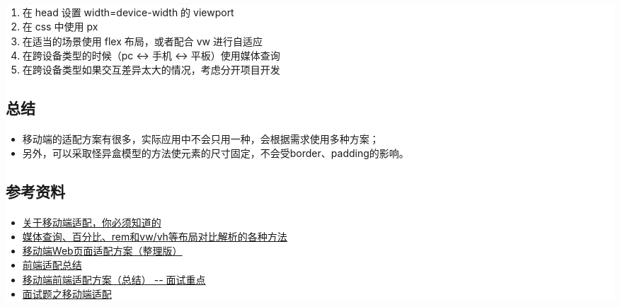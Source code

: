 1. 在 head 设置 width=device-width 的 viewport
2. 在 css 中使用 px
3. 在适当的场景使用 flex 布局，或者配合 vw 进行自适应
4. 在跨设备类型的时候（pc <-> 手机 <-> 平板）使用媒体查询
5. 在跨设备类型如果交互差异太大的情况，考虑分开项目开发

## 总结

- 移动端的适配方案有很多，实际应用中不会只用一种，会根据需求使用多种方案；
- 另外，可以采取怪异盒模型的方法使元素的尺寸固定，不会受border、padding的影响。

## 参考资料

- [关于移动端适配，你必须知道的](https://segmentfault.com/a/1190000019207842#item-5-10)
- [媒体查询、百分比、rem和vw/vh等布局对比解析的各种方法](https://www.jianshu.com/p/9d6c06d431b3)
- [移动端Web页面适配方案（整理版）](https://www.jianshu.com/p/2c33921d5a68)
- [前端适配总结](https://segmentfault.com/a/1190000011586301?utm_source=tag-newest#comment-area)
- [移动端前端适配方案（总结） -- 面试重点](https://blog.csdn.net/chenjuan1993/article/details/81710022?utm_medium=distribute.pc_relevant_t0.none-task-blog-2%7Edefault%7EBlogCommendFromMachineLearnPai2%7Edefault-1.control&depth_1-utm_source=distribute.pc_relevant_t0.none-task-blog-2%7Edefault%7EBlogCommendFromMachineLearnPai2%7Edefault-1.control)
- [面试题之移动端适配](https://blog.csdn.net/weixin_45622540/article/details/115513547?utm_medium=distribute.pc_relevant.none-task-blog-2%7Edefault%7EBlogCommendFromMachineLearnPai2%7Edefault-3.control&depth_1-utm_source=distribute.pc_relevant.none-task-blog-2%7Edefault%7EBlogCommendFromMachineLearnPai2%7Edefault-3.control)

